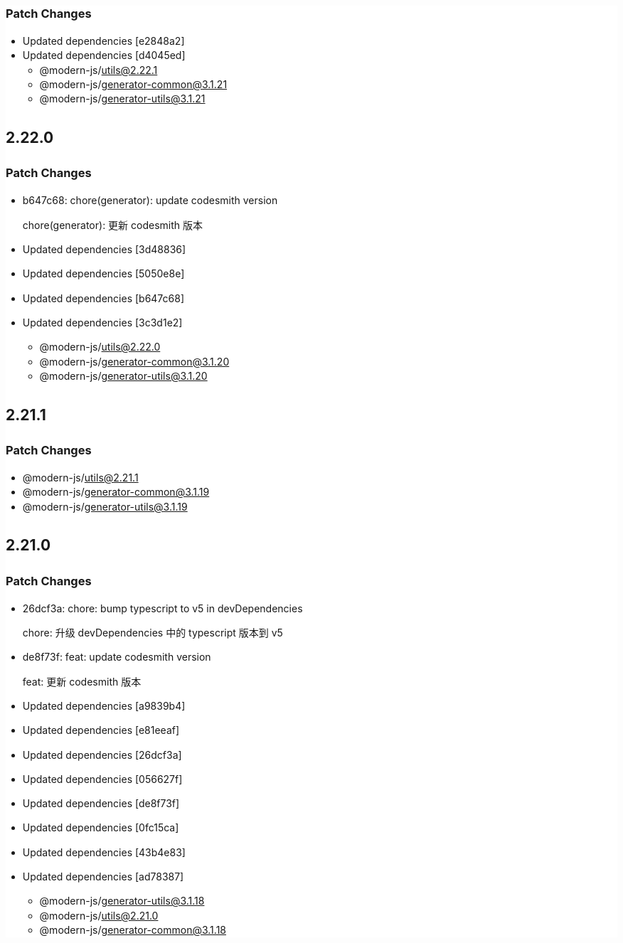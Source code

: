 ### Patch Changes

- Updated dependencies [e2848a2]
- Updated dependencies [d4045ed]
  - @modern-js/utils@2.22.1
  - @modern-js/generator-common@3.1.21
  - @modern-js/generator-utils@3.1.21

## 2.22.0

### Patch Changes

- b647c68: chore(generator): update codesmith version

  chore(generator): 更新 codesmith 版本

- Updated dependencies [3d48836]
- Updated dependencies [5050e8e]
- Updated dependencies [b647c68]
- Updated dependencies [3c3d1e2]
  - @modern-js/utils@2.22.0
  - @modern-js/generator-common@3.1.20
  - @modern-js/generator-utils@3.1.20

## 2.21.1

### Patch Changes

- @modern-js/utils@2.21.1
- @modern-js/generator-common@3.1.19
- @modern-js/generator-utils@3.1.19

## 2.21.0

### Patch Changes

- 26dcf3a: chore: bump typescript to v5 in devDependencies

  chore: 升级 devDependencies 中的 typescript 版本到 v5

- de8f73f: feat: update codesmith version

  feat: 更新 codesmith 版本

- Updated dependencies [a9839b4]
- Updated dependencies [e81eeaf]
- Updated dependencies [26dcf3a]
- Updated dependencies [056627f]
- Updated dependencies [de8f73f]
- Updated dependencies [0fc15ca]
- Updated dependencies [43b4e83]
- Updated dependencies [ad78387]
  - @modern-js/generator-utils@3.1.18
  - @modern-js/utils@2.21.0
  - @modern-js/generator-common@3.1.18
